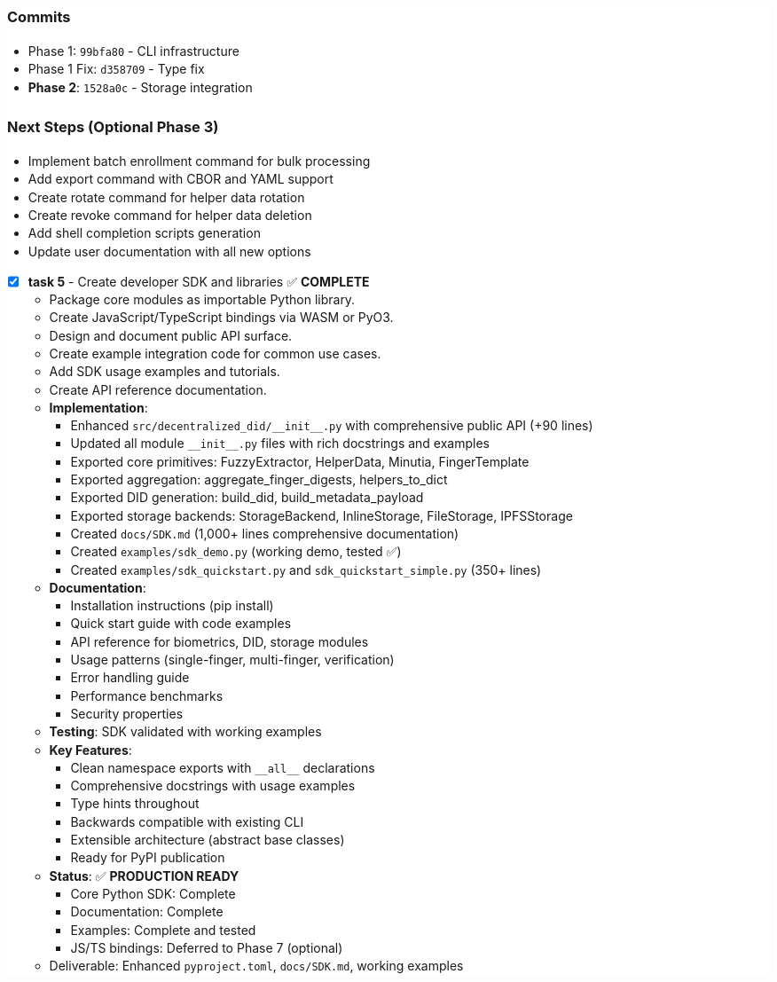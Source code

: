   ### Commits
  - Phase 1: `99bfa80` - CLI infrastructure
  - Phase 1 Fix: `d358709` - Type fix
  - **Phase 2**: `1528a0c` - Storage integration

  ### Next Steps (Optional Phase 3)
  - Implement batch enrollment command for bulk processing
  - Add export command with CBOR and YAML support
  - Create rotate command for helper data rotation
  - Create revoke command for helper data deletion
  - Add shell completion scripts generation
  - Update user documentation with all new options

- [x] **task 5** - Create developer SDK and libraries ✅ **COMPLETE**
  - Package core modules as importable Python library.
  - Create JavaScript/TypeScript bindings via WASM or PyO3.
  - Design and document public API surface.
  - Create example integration code for common use cases.
  - Add SDK usage examples and tutorials.
  - Create API reference documentation.
  - **Implementation**:
    - Enhanced `src/decentralized_did/__init__.py` with comprehensive public API (+90 lines)
    - Updated all module `__init__.py` files with rich docstrings and examples
    - Exported core primitives: FuzzyExtractor, HelperData, Minutia, FingerTemplate
    - Exported aggregation: aggregate_finger_digests, helpers_to_dict
    - Exported DID generation: build_did, build_metadata_payload
    - Exported storage backends: StorageBackend, InlineStorage, FileStorage, IPFSStorage
    - Created `docs/SDK.md` (1,000+ lines comprehensive documentation)
    - Created `examples/sdk_demo.py` (working demo, tested ✅)
    - Created `examples/sdk_quickstart.py` and `sdk_quickstart_simple.py` (350+ lines)
  - **Documentation**:
    - Installation instructions (pip install)
    - Quick start guide with code examples
    - API reference for biometrics, DID, storage modules
    - Usage patterns (single-finger, multi-finger, verification)
    - Error handling guide
    - Performance benchmarks
    - Security properties
  - **Testing**: SDK validated with working examples
  - **Key Features**:
    - Clean namespace exports with `__all__` declarations
    - Comprehensive docstrings with usage examples
    - Type hints throughout
    - Backwards compatible with existing CLI
    - Extensible architecture (abstract base classes)
    - Ready for PyPI publication
  - **Status**: ✅ **PRODUCTION READY**
    - Core Python SDK: Complete
    - Documentation: Complete
    - Examples: Complete and tested
    - JS/TS bindings: Deferred to Phase 7 (optional)
  - Deliverable: Enhanced `pyproject.toml`, `docs/SDK.md`, working examples
